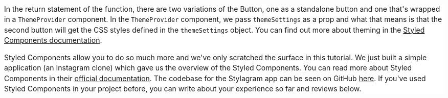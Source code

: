 In the return statement of the function, there are two variations of the Button, one as a standalone button and one that's wrapped in a `ThemeProvider` component. In the `ThemeProvider` component, we pass `themeSettings` as a prop and what that means is that the second button will get the CSS styles defined in the `themeSettings` object. You can find out more about theming in the [Styled Components documentation](https://www.styled-components.com/docs/advanced#theming).

<Divider />

Styled Components allow you to do so much more and we've only scratched the surface in this tutorial. We just built a simple application (an Instagram clone) which gave us the overview of the Styled Components. You can read more about Styled Components in their [official documentation](https://github.com/styled-components/styled-components). The codebase for the Stylagram app can be seen on GitHub [here](https://github.com/yomete/stylagram). If you've used Styled Components in your project before, you can write about your experience so far and reviews below.

<ReadMore label="Alternative to Styled Components: CSS Modules" link="https://www.robinwieruch.de/react-css-modules" />